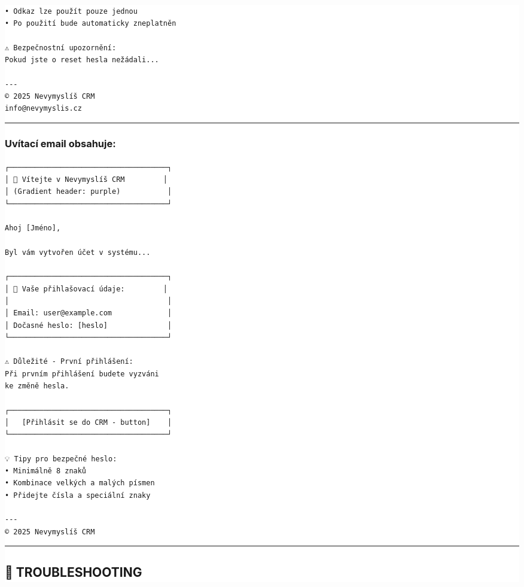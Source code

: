 ```
• Odkaz lze použít pouze jednou
• Po použití bude automaticky zneplatněn

⚠️ Bezpečnostní upozornění:
Pokud jste o reset hesla nežádali...

---
© 2025 Nevymyslíš CRM
info@nevymyslis.cz
```

---

### **Uvítací email obsahuje:**

```
┌─────────────────────────────────────┐
│ 👋 Vítejte v Nevymyslíš CRM         │
│ (Gradient header: purple)           │
└─────────────────────────────────────┘

Ahoj [Jméno],

Byl vám vytvořen účet v systému...

┌─────────────────────────────────────┐
│ 🔑 Vaše přihlašovací údaje:         │
│                                     │
│ Email: user@example.com             │
│ Dočasné heslo: [heslo]              │
└─────────────────────────────────────┘

⚠️ Důležité - První přihlášení:
Při prvním přihlášení budete vyzváni
ke změně hesla.

┌─────────────────────────────────────┐
│   [Přihlásit se do CRM - button]    │
└─────────────────────────────────────┘

💡 Tipy pro bezpečné heslo:
• Minimálně 8 znaků
• Kombinace velkých a malých písmen
• Přidejte čísla a speciální znaky

---
© 2025 Nevymyslíš CRM
```

---

## 🚨 TROUBLESHOOTING
